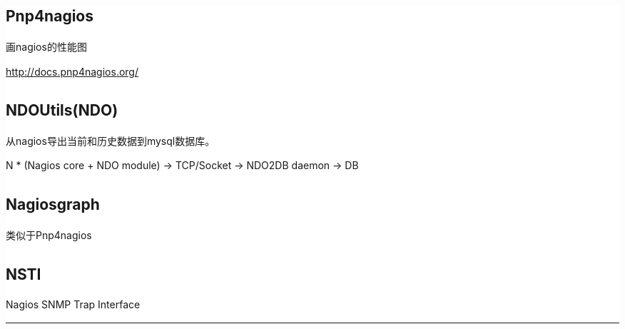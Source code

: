 ## Pnp4nagios

画nagios的性能图

<http://docs.pnp4nagios.org/>

## NDOUtils(NDO)

从nagios导出当前和历史数据到mysql数据库。

N * (Nagios core + NDO module) -> TCP/Socket -> NDO2DB daemon -> DB

## Nagiosgraph

类似于Pnp4nagios

## NSTI

Nagios SNMP Trap Interface

***

